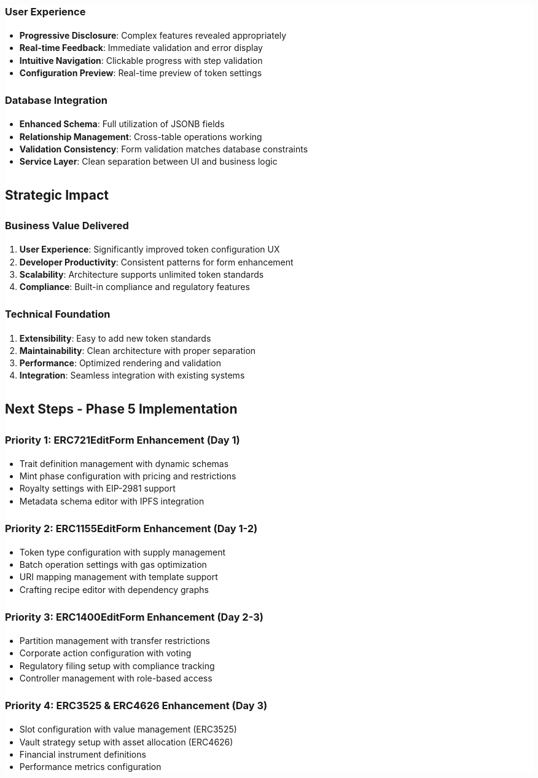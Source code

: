 ### User Experience
- **Progressive Disclosure**: Complex features revealed appropriately
- **Real-time Feedback**: Immediate validation and error display
- **Intuitive Navigation**: Clickable progress with step validation
- **Configuration Preview**: Real-time preview of token settings

### Database Integration
- **Enhanced Schema**: Full utilization of JSONB fields
- **Relationship Management**: Cross-table operations working
- **Validation Consistency**: Form validation matches database constraints
- **Service Layer**: Clean separation between UI and business logic

## Strategic Impact

### Business Value Delivered
1. **User Experience**: Significantly improved token configuration UX
2. **Developer Productivity**: Consistent patterns for form enhancement
3. **Scalability**: Architecture supports unlimited token standards
4. **Compliance**: Built-in compliance and regulatory features

### Technical Foundation
1. **Extensibility**: Easy to add new token standards
2. **Maintainability**: Clean architecture with proper separation
3. **Performance**: Optimized rendering and validation
4. **Integration**: Seamless integration with existing systems

## Next Steps - Phase 5 Implementation

### Priority 1: ERC721EditForm Enhancement (Day 1)
- Trait definition management with dynamic schemas
- Mint phase configuration with pricing and restrictions
- Royalty settings with EIP-2981 support
- Metadata schema editor with IPFS integration

### Priority 2: ERC1155EditForm Enhancement (Day 1-2)
- Token type configuration with supply management
- Batch operation settings with gas optimization
- URI mapping management with template support
- Crafting recipe editor with dependency graphs

### Priority 3: ERC1400EditForm Enhancement (Day 2-3)
- Partition management with transfer restrictions
- Corporate action configuration with voting
- Regulatory filing setup with compliance tracking
- Controller management with role-based access

### Priority 4: ERC3525 & ERC4626 Enhancement (Day 3)
- Slot configuration with value management (ERC3525)
- Vault strategy setup with asset allocation (ERC4626)
- Financial instrument definitions
- Performance metrics configuration
